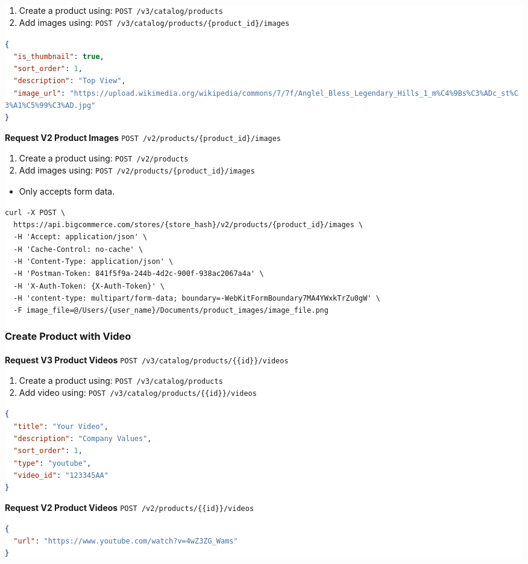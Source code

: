 1. Create a product using: `POST /v3/catalog/products`
2. Add images using: `POST /v3/catalog/products/{product_id}/images`

```json
{
  "is_thumbnail": true,
  "sort_order": 1,
  "description": "Top View",
  "image_url": "https://upload.wikimedia.org/wikipedia/commons/7/7f/Anglel_Bless_Legendary_Hills_1_m%C4%9Bs%C3%ADc_st%C3%A1%C5%99%C3%AD.jpg"
}
```

**Request V2 Product Images**
`POST /v2/products/{product_id}/images`

1. Create a product using: `POST /v2/products`
2. Add images using: `POST /v2/products/{product_id}/images`

* Only accepts form data.

```shell
curl -X POST \
  https://api.bigcommerce.com/stores/{store_hash}/v2/products/{product_id}/images \
  -H 'Accept: application/json' \
  -H 'Cache-Control: no-cache' \
  -H 'Content-Type: application/json' \
  -H 'Postman-Token: 841f5f9a-244b-4d2c-900f-938ac2067a4a' \
  -H 'X-Auth-Token: {X-Auth-Token}' \
  -H 'content-type: multipart/form-data; boundary=-WebKitFormBoundary7MA4YWxkTrZu0gW' \
  -F image_file=@/Users/{user_name}/Documents/product_images/image_file.png
  ```

<a id="v2-v3_product-videos"></a>

### Create Product with Video

**Request V3 Product Videos**
`POST /v3/catalog/products/{{id}}/videos`

1. Create a product using: `POST /v3/catalog/products`
2. Add video using: `POST /v3/catalog/products/{{id}}/videos`

```json
{
  "title": "Your Video",
  "description": "Company Values",
  "sort_order": 1,
  "type": "youtube",
  "video_id": "123345AA"
}
```

**Request V2 Product Videos**
`POST /v2/products/{{id}}/videos`

```json
{
  "url": "https://www.youtube.com/watch?v=4wZ3ZG_Wams"
}
```
